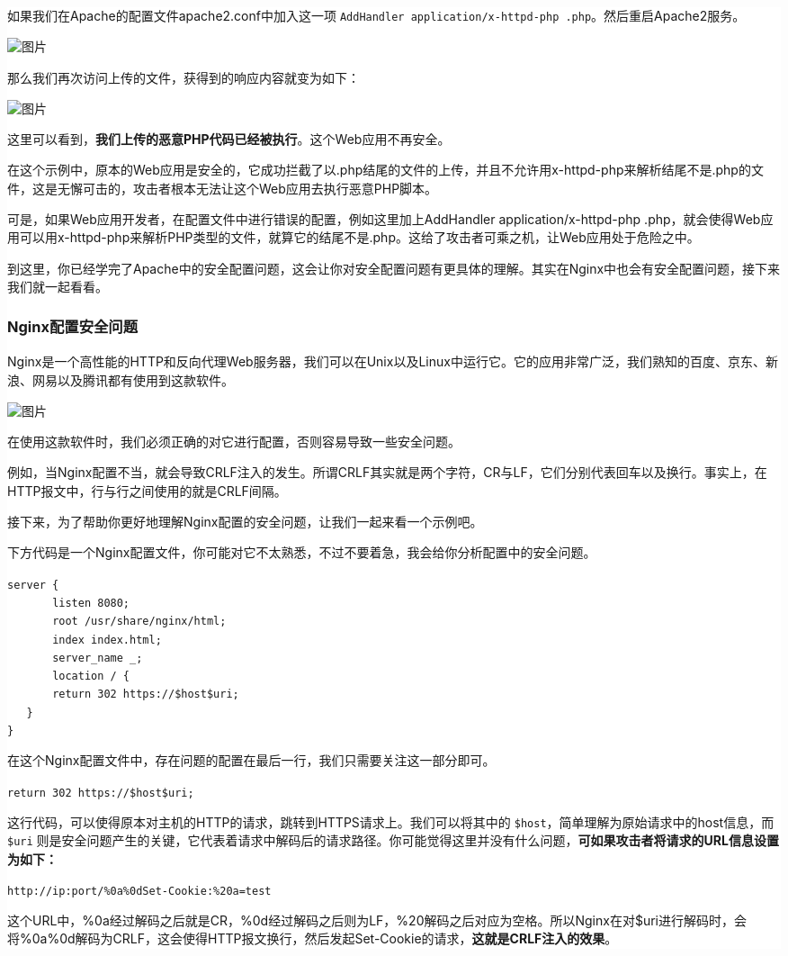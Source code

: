 如果我们在Apache的配置文件apache2.conf中加入这一项 `AddHandler application/x-httpd-php .php`。然后重启Apache2服务。

![图片](https://static001.geekbang.org/resource/image/c6/fa/c682f6d6f5442c6909afeb174f6d62fa.png?wh=1366x602)

那么我们再次访问上传的文件，获得到的响应内容就变为如下：

![图片](https://static001.geekbang.org/resource/image/e4/1f/e4bec58f746485b1fb08360c2a31251f.png?wh=1920x1203)

这里可以看到，**我们上传的恶意PHP代码已经被执行**。这个Web应用不再安全。

在这个示例中，原本的Web应用是安全的，它成功拦截了以.php结尾的文件的上传，并且不允许用x-httpd-php来解析结尾不是.php的文件，这是无懈可击的，攻击者根本无法让这个Web应用去执行恶意PHP脚本。

可是，如果Web应用开发者，在配置文件中进行错误的配置，例如这里加上AddHandler application/x-httpd-php .php，就会使得Web应用可以用x-httpd-php来解析PHP类型的文件，就算它的结尾不是.php。这给了攻击者可乘之机，让Web应用处于危险之中。

到这里，你已经学完了Apache中的安全配置问题，这会让你对安全配置问题有更具体的理解。其实在Nginx中也会有安全配置问题，接下来我们就一起看看。

### Nginx配置安全问题

Nginx是一个高性能的HTTP和反向代理Web服务器，我们可以在Unix以及Linux中运行它。它的应用非常广泛，我们熟知的百度、京东、新浪、网易以及腾讯都有使用到这款软件。

![图片](https://static001.geekbang.org/resource/image/fa/3c/fa42450c7da6b1887fe482fd346c6e3c.jpg?wh=600x433)

在使用这款软件时，我们必须正确的对它进行配置，否则容易导致一些安全问题。

例如，当Nginx配置不当，就会导致CRLF注入的发生。所谓CRLF其实就是两个字符，CR与LF，它们分别代表回车以及换行。事实上，在HTTP报文中，行与行之间使用的就是CRLF间隔。

接下来，为了帮助你更好地理解Nginx配置的安全问题，让我们一起来看一个示例吧。

下方代码是一个Nginx配置文件，你可能对它不太熟悉，不过不要着急，我会给你分析配置中的安全问题。

```plain
server {
       listen 8080;
       root /usr/share/nginx/html;
       index index.html;
       server_name _;
       location / {
       return 302 https://$host$uri;
   }
}
```

在这个Nginx配置文件中，存在问题的配置在最后一行，我们只需要关注这一部分即可。

```plain
return 302 https://$host$uri;
```

这行代码，可以使得原本对主机的HTTP的请求，跳转到HTTPS请求上。我们可以将其中的 `$host`，简单理解为原始请求中的host信息，而 `$uri` 则是安全问题产生的关键，它代表着请求中解码后的请求路径。你可能觉得这里并没有什么问题，**可如果攻击者将请求的URL信息设置为如下：**

```plain
http://ip:port/%0a%0dSet-Cookie:%20a=test
```

这个URL中，%0a经过解码之后就是CR，%0d经过解码之后则为LF，%20解码之后对应为空格。所以Nginx在对$uri进行解码时，会将%0a%0d解码为CRLF，这会使得HTTP报文换行，然后发起Set-Cookie的请求，**这就是CRLF注入的效果**。
